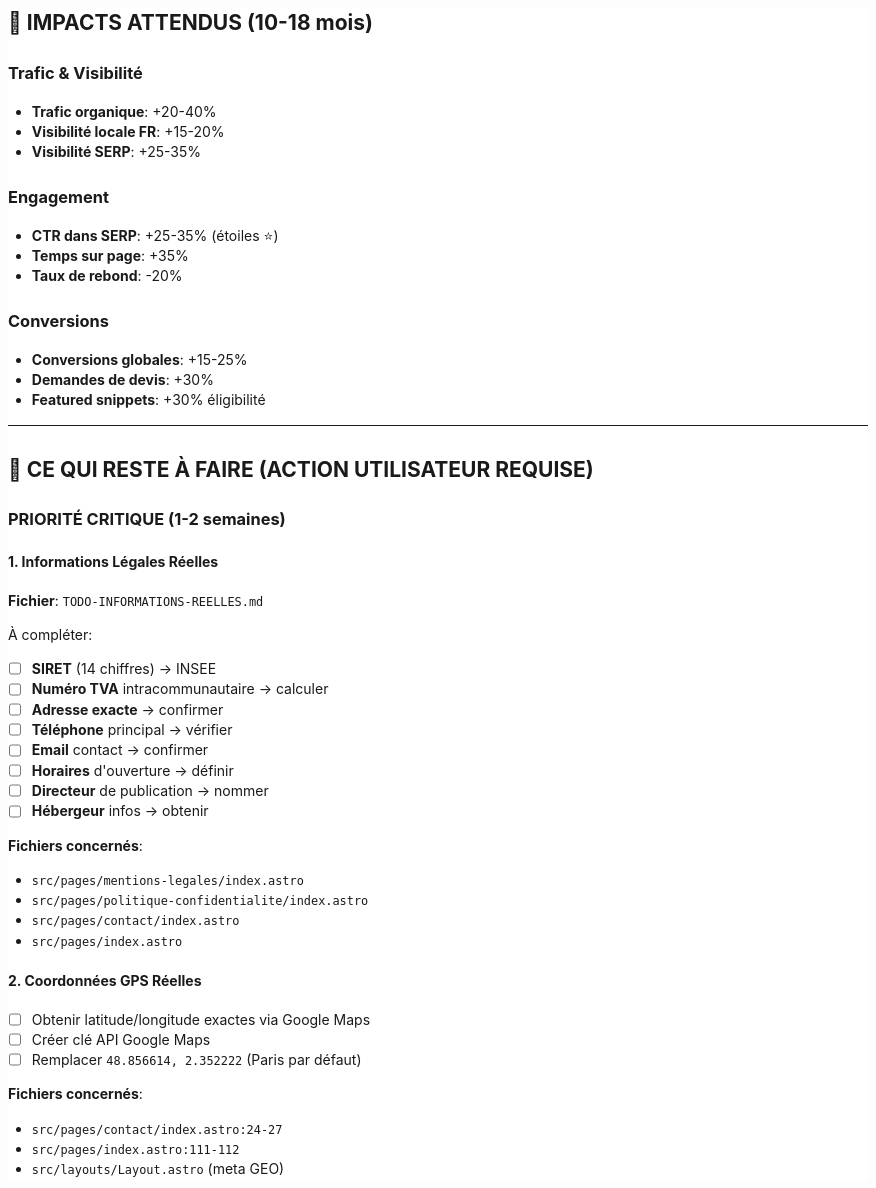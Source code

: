 
## 🎯 IMPACTS ATTENDUS (10-18 mois)

### Trafic & Visibilité
- **Trafic organique**: +20-40%
- **Visibilité locale FR**: +15-20%
- **Visibilité SERP**: +25-35%

### Engagement
- **CTR dans SERP**: +25-35% (étoiles ⭐)
- **Temps sur page**: +35%
- **Taux de rebond**: -20%

### Conversions
- **Conversions globales**: +15-25%
- **Demandes de devis**: +30%
- **Featured snippets**: +30% éligibilité

---

## 🔴 CE QUI RESTE À FAIRE (ACTION UTILISATEUR REQUISE)

### PRIORITÉ CRITIQUE (1-2 semaines)

#### 1. Informations Légales Réelles
**Fichier**: `TODO-INFORMATIONS-REELLES.md`

À compléter:
- [ ] **SIRET** (14 chiffres) → INSEE
- [ ] **Numéro TVA** intracommunautaire → calculer
- [ ] **Adresse exacte** → confirmer
- [ ] **Téléphone** principal → vérifier
- [ ] **Email** contact → confirmer
- [ ] **Horaires** d'ouverture → définir
- [ ] **Directeur** de publication → nommer
- [ ] **Hébergeur** infos → obtenir

**Fichiers concernés**:
- `src/pages/mentions-legales/index.astro`
- `src/pages/politique-confidentialite/index.astro`
- `src/pages/contact/index.astro`
- `src/pages/index.astro`

#### 2. Coordonnées GPS Réelles
- [ ] Obtenir latitude/longitude exactes via Google Maps
- [ ] Créer clé API Google Maps
- [ ] Remplacer `48.856614, 2.352222` (Paris par défaut)

**Fichiers concernés**:
- `src/pages/contact/index.astro:24-27`
- `src/pages/index.astro:111-112`
- `src/layouts/Layout.astro` (meta GEO)

